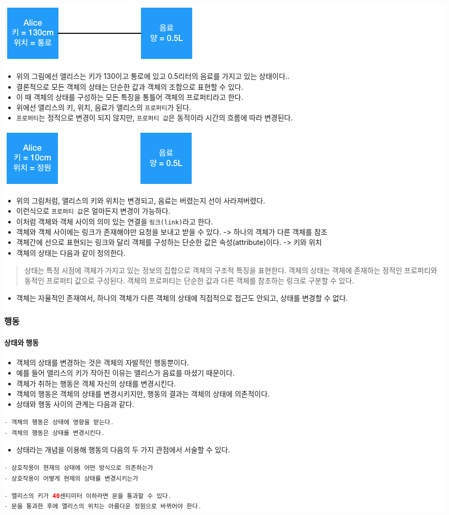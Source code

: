 ![oop](../../images/book/oop2-1.png)

- 위의 그림에선 앨리스는 키가 130이고 통로에 있고 0.5리터의 음료를 가지고 있는 상태이다..
- 결론적으로 모든 객체의 상태는 단순한 값과 객체의 조합으로 표현할 수 있다.
- 이 때 객체의 상태를 구성하는 모든 특징을 통틀어 객체의 프로퍼티라고 한다.
- 위에선 앨리스의 키, 위치, 음료가 앨리스의 `프로퍼티`가 된다.
- `프로퍼티`는 정적으로 변경이 되지 않지만, `프로퍼티 값`은 동적이라 시간의 흐름에 따라 변경된다.

![oop](../../images/book/oop2-2.png)

- 위의 그림처럼, 앨리스의 키와 위치는 변경되고, 음료는 버렸는지 선이 사라져버렸다.
- 이런식으로 `프로퍼티 값`은 얼마든지 변경이 가능하다.
- 이처럼 객체와 객체 사이의 의미 있는 연결을 `링크(link)`라고 한다.
- 객체와 객체 사이에는 링크가 존재해야만 요청을 보내고 받을 수 있다. -> 하나의 객체가 다른 객체를 참조
- 객체간에 선으로 표현되는 링크와 달리 객체를 구성하는 단순한 값은 속성(attribute)이다. -> 키와 위치
- 객체의 상태는 다음과 같이 정의한다.

> 상태는 특정 시점에 객체가 가지고 있는 정보의 집합으로 객체의 구조적 특징을 표현한다. 객체의 상태는
객체에 존재하는 정적인 프로퍼티와 동적인 프로퍼티 값으로 구성된다. 객체의 프로퍼티는 단순한 값과 다른 객체를 참조하는 링크로 구분할 수 있다.

- 객체는 자율적인 존재여서, 하나의 객체가 다른 객체의 상태에 직접적으로 접근도 안되고, 상태를 변경할 수 없다.

### 행동
#### 상태와 행동
- 객체의 상태를 변경하는 것은 객체의 자발적인 행동뿐이다.
- 예를 들어 앨리스의 키가 작아진 이유는 앨리스가 음료를 마셨기 때문이다.
- 객체가 취하는 행동은 객체 자신의 상태를 변경시킨다.
- 객체의 행동은 객체의 상태를 변경시키지만, 행동의 결과는 객체의 상태에 의존적이다.
- 상태와 행동 사이의 관계는 다음과 같다.

```java
- 객체의 행동은 상태에 영향을 받는다.
- 객체의 행동은 상태를 변경시킨다.
```

- 상태라는 개념을 이용해 행동의 다음의 두 가지 관점에서 서술할 수 있다.

```java
- 상호작용이 현재의 상태에 어떤 방식으로 의존하는가
- 상호작용이 어떻게 현재의 상태를 변경시키는가
```

```java
- 앨리스의 키가 40센티미터 이하라면 문을 통과할 수 있다.
- 문을 통과한 후에 앨리스의 위치는 아름다운 정원으로 바뀌어야 한다.
```
